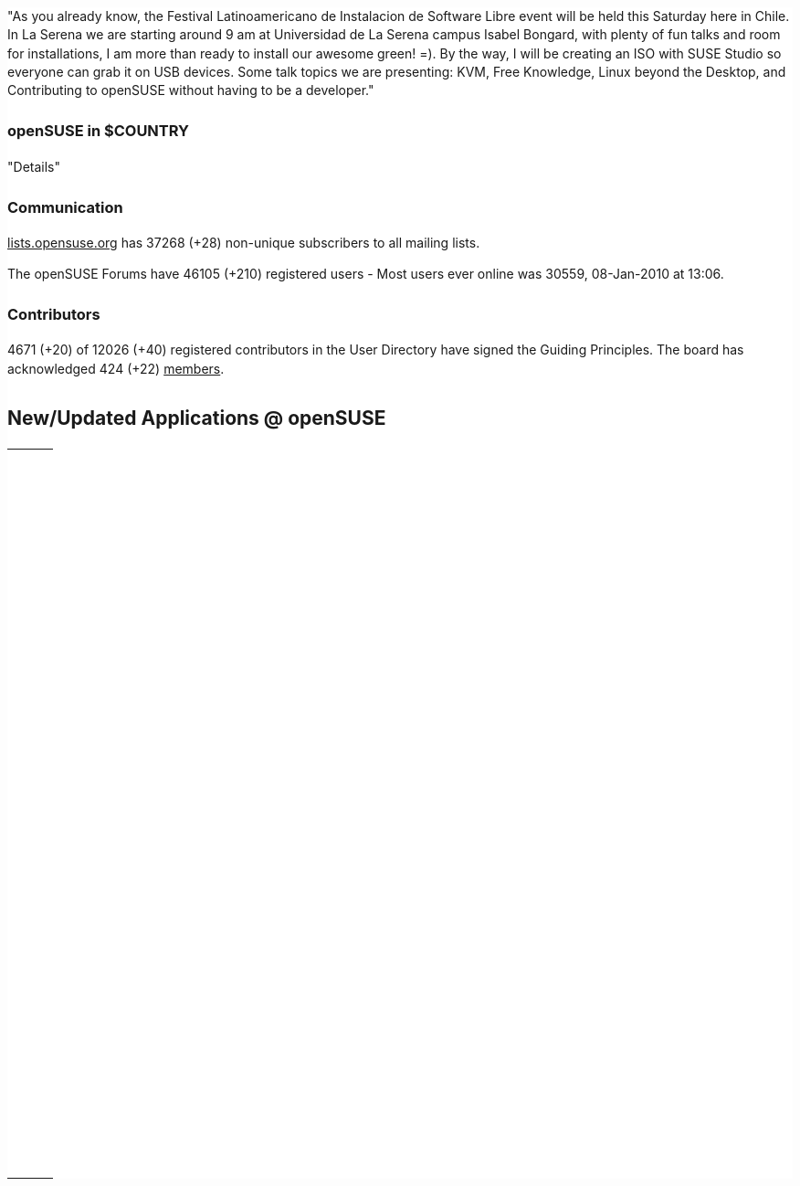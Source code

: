 
"As you already know, the Festival Latinoamericano de Instalacion de Software Libre event will be held this Saturday here in Chile.  In La Serena we are starting around 9 am at Universidad de La Serena campus Isabel Bongard, with plenty of fun talks and room for installations, I am more than ready to install our awesome green! =). By the way, I will be creating an ISO with SUSE Studio so everyone can grab it on USB devices.  Some talk topics we are presenting: KVM, Free Knowledge, Linux beyond the Desktop, and Contributing to openSUSE without having to be a developer."  


###  openSUSE in $COUNTRY


"Details"  


###  Communication


[lists.opensuse.org](http://lists.opensuse.org/) has 37268 (+28) non-unique subscribers to all mailing lists.

The openSUSE Forums have 46105 (+210) registered users - Most users ever online was 30559, 08-Jan-2010 at 13:06.








###  Contributors


4671 (+20) of 12026 (+40) registered contributors in the User Directory have signed the Guiding Principles. The board has acknowledged 424 (+22) [members](http://wiki.opensuse.org/openSUSE:Members). 
</td>
</tr>
</tbody>
</table>










## New/Updated Applications @ openSUSE








<table style="width: 100%;" class="zeroBorder" >
<tbody >
<tr >

<td style="color: #ffffff; text-align: center; vertical-align: top; width: 36px;" >[![](http://wiki.opensuse.org/images/1/10/OWN-oxygen-New-Updated-Applications.png)](http://wiki.opensuse.org/File:OWN-oxygen-New-Updated-Applications.png)
</td>
